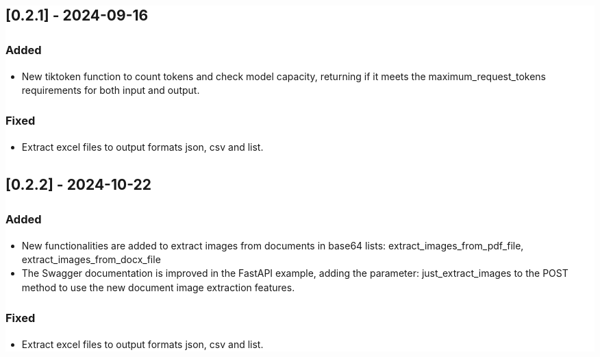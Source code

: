 ## [0.2.1] - 2024-09-16
### Added
- New tiktoken function to count tokens and check model capacity, returning if it meets the maximum_request_tokens requirements for both input and output.
### Fixed
- Extract excel files to output formats json, csv and list.

## [0.2.2] - 2024-10-22
### Added
- New functionalities are added to extract images from documents in base64 lists: extract_images_from_pdf_file, extract_images_from_docx_file
- The Swagger documentation is improved in the FastAPI example, adding the parameter: just_extract_images to the POST method to use the new document image extraction features.
### Fixed
- Extract excel files to output formats json, csv and list.

